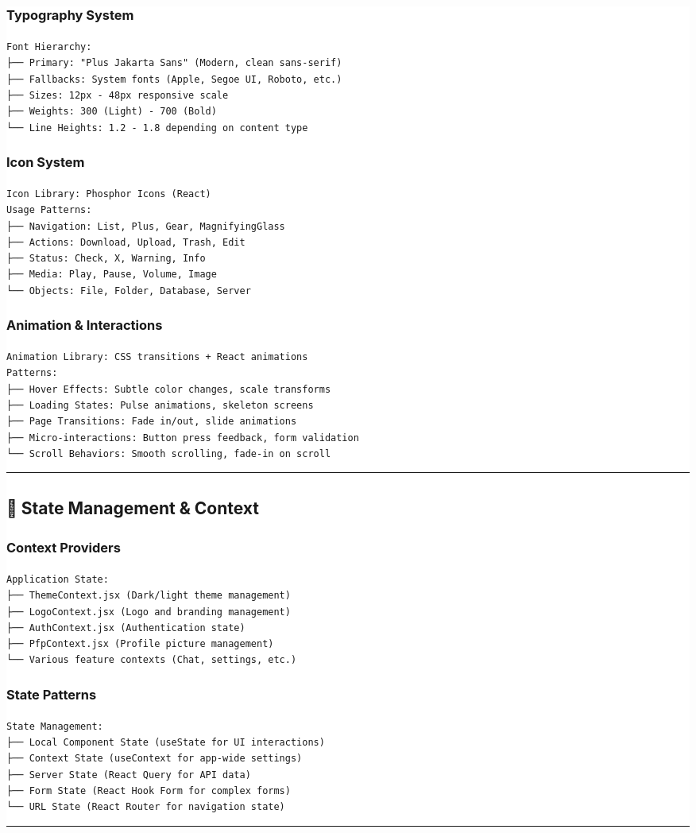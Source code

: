 ### **Typography System**
```
Font Hierarchy:
├── Primary: "Plus Jakarta Sans" (Modern, clean sans-serif)
├── Fallbacks: System fonts (Apple, Segoe UI, Roboto, etc.)
├── Sizes: 12px - 48px responsive scale
├── Weights: 300 (Light) - 700 (Bold)
└── Line Heights: 1.2 - 1.8 depending on content type
```

### **Icon System**
```
Icon Library: Phosphor Icons (React)
Usage Patterns:
├── Navigation: List, Plus, Gear, MagnifyingGlass
├── Actions: Download, Upload, Trash, Edit
├── Status: Check, X, Warning, Info
├── Media: Play, Pause, Volume, Image
└── Objects: File, Folder, Database, Server
```

### **Animation & Interactions**
```
Animation Library: CSS transitions + React animations
Patterns:
├── Hover Effects: Subtle color changes, scale transforms
├── Loading States: Pulse animations, skeleton screens
├── Page Transitions: Fade in/out, slide animations
├── Micro-interactions: Button press feedback, form validation
└── Scroll Behaviors: Smooth scrolling, fade-in on scroll
```

---

## 🔄 **State Management & Context**

### **Context Providers**
```
Application State:
├── ThemeContext.jsx (Dark/light theme management)
├── LogoContext.jsx (Logo and branding management)
├── AuthContext.jsx (Authentication state)
├── PfpContext.jsx (Profile picture management)
└── Various feature contexts (Chat, settings, etc.)
```

### **State Patterns**
```
State Management:
├── Local Component State (useState for UI interactions)
├── Context State (useContext for app-wide settings)
├── Server State (React Query for API data)
├── Form State (React Hook Form for complex forms)
└── URL State (React Router for navigation state)
```

---